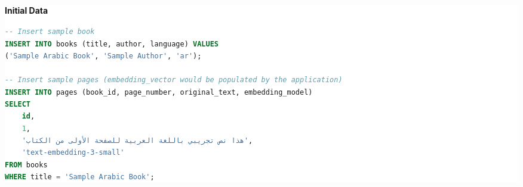 **Initial Data**
```sql
-- Insert sample book
INSERT INTO books (title, author, language) VALUES 
('Sample Arabic Book', 'Sample Author', 'ar');

-- Insert sample pages (embedding_vector would be populated by the application)
INSERT INTO pages (book_id, page_number, original_text, embedding_model) 
SELECT 
    id, 
    1, 
    'هذا نص تجريبي باللغة العربية للصفحة الأولى من الكتاب', 
    'text-embedding-3-small'
FROM books 
WHERE title = 'Sample Arabic Book';
```